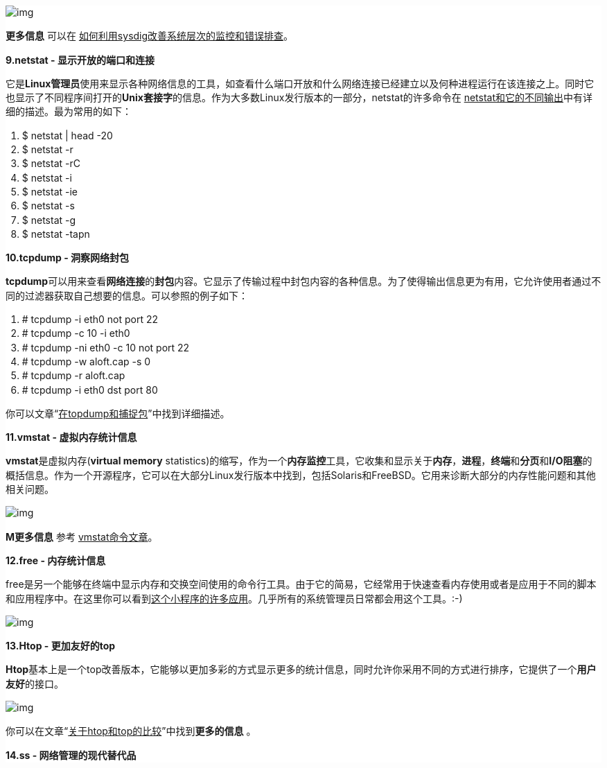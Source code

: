 ![img](http://s8.51cto.com/wyfs02/M02/57/2A/wKioL1STlVKAFzKZAAB_43PotoU883.jpg)

**更多信息** 可以在 [如何利用sysdig改善系统层次的监控和错误排查](http://linux.cn/article-4341-1.html)。

**9.netstat - 显示开放的端口和连接**

它是**Linux管理员**使用来显示各种网络信息的工具，如查看什么端口开放和什么网络连接已经建立以及何种进程运行在该连接之上。同时它也显示了不同程序间打开的**Unix套接字**的信息。作为大多数Linux发行版本的一部分，netstat的许多命令在 [netstat和它的不同输出](http://linux.cn/article-2434-1.html)中有详细的描述。最为常用的如下：

1. $ netstat | head -20
2. $ netstat -r
3. $ netstat -rC
4. $ netstat -i
5. $ netstat -ie
6. $ netstat -s
7. $ netstat -g
8. $ netstat -tapn

**10.tcpdump - 洞察网络封包**

**tcpdump**可以用来查看**网络连接**的**封包**内容。它显示了传输过程中封包内容的各种信息。为了使得输出信息更为有用，它允许使用者通过不同的过滤器获取自己想要的信息。可以参照的例子如下：

1. \# tcpdump -i eth0 not port 22
2. \# tcpdump -c 10 -i eth0
3. \# tcpdump -ni eth0 -c 10 not port 22
4. \# tcpdump -w aloft.cap -s 0
5. \# tcpdump -r aloft.cap
6. \# tcpdump -i eth0 dst port 80

你可以文章“[在topdump和捕捉包](http://linoxide.com/linux-how-to/network-traffic-capture-tcp-dump-command/)”中找到详细描述。

**11.vmstat - 虚拟内存统计信息**

**vmstat**是虚拟内存(**virtual memory** statistics)的缩写，作为一个**内存监控**工具，它收集和显示关于**内存**，**进程**，**终端**和**分页**和**I/O阻塞**的概括信息。作为一个开源程序，它可以在大部分Linux发行版本中找到，包括Solaris和FreeBSD。它用来诊断大部分的内存性能问题和其他相关问题。

![img](http://s6.51cto.com/wyfs02/M00/57/2D/wKiom1STlK6Sv1-pAADC5cUJk0Y210.jpg-wh_600x-s_1917118825.jpg)

**M更多信息** 参考 [vmstat命令文章](http://linux.cn/article-2472-1.html)。

**12.free - 内存统计信息**

free是另一个能够在终端中显示内存和交换空间使用的命令行工具。由于它的简易，它经常用于快速查看内存使用或者是应用于不同的脚本和应用程序中。在这里你可以看到[这个小程序的许多应用](http://linux.cn/article-2443-1.html)。几乎所有的系统管理员日常都会用这个工具。:-)

![img](http://s5.51cto.com/wyfs02/M02/57/2D/wKiom1STlK7Tr3cmAAB1GAu-ZTo363.jpg-wh_600x-s_2383414575.jpg)

**13.Htop - 更加友好的top**

**Htop**基本上是一个top改善版本，它能够以更加多彩的方式显示更多的统计信息，同时允许你采用不同的方式进行排序，它提供了一个**用户友好**的接口。

![img](http://s3.51cto.com/wyfs02/M01/57/2A/wKioL1STlVLCS4qQAAEdlGFiWiE710.jpg)

你可以在文章“[关于htop和top的比较](http://linux.cn/article-3141-1.html)”中找到**更多的信息** 。

**14.ss - 网络管理的现代替代品**
